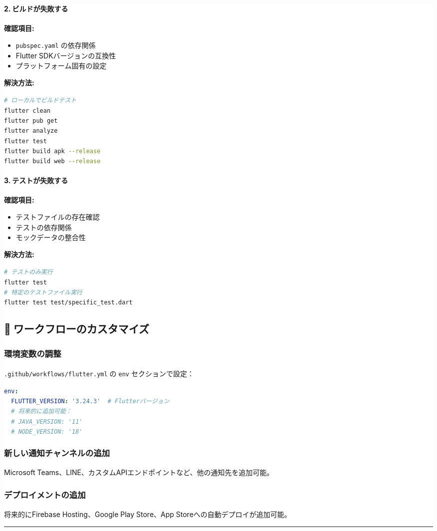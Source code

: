 #### 2. ビルドが失敗する

**確認項目:**
- `pubspec.yaml` の依存関係
- Flutter SDKバージョンの互換性
- プラットフォーム固有の設定

**解決方法:**
```bash
# ローカルでビルドテスト
flutter clean
flutter pub get
flutter analyze
flutter test
flutter build apk --release
flutter build web --release
```

#### 3. テストが失敗する

**確認項目:**
- テストファイルの存在確認
- テストの依存関係
- モックデータの整合性

**解決方法:**
```bash
# テストのみ実行
flutter test
# 特定のテストファイル実行
flutter test test/specific_test.dart
```

## 🔄 ワークフローのカスタマイズ

### 環境変数の調整

`.github/workflows/flutter.yml` の `env` セクションで設定：

```yaml
env:
  FLUTTER_VERSION: '3.24.3'  # Flutterバージョン
  # 将来的に追加可能：
  # JAVA_VERSION: '11'
  # NODE_VERSION: '18'
```

### 新しい通知チャンネルの追加

Microsoft Teams、LINE、カスタムAPIエンドポイントなど、他の通知先を追加可能。

### デプロイメントの追加

将来的にFirebase Hosting、Google Play Store、App Storeへの自動デプロイが追加可能。

---